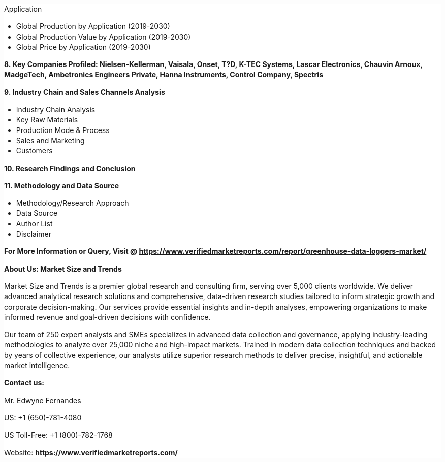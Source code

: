 Application</strong></p><ul><li>Global Production by Application (2019-2030)</li><li>Global Production Value by Application (2019-2030)</li><li>Global Price by Application (2019-2030)</li></ul><p><strong>8. Key Companies Profiled: Nielsen-Kellerman, Vaisala, Onset, T?D, K-TEC Systems, Lascar Electronics, Chauvin Arnoux, MadgeTech, Ambetronics Engineers Private, Hanna Instruments, Control Company, Spectris</strong></p><p><strong>9. Industry Chain and Sales Channels Analysis</strong></p><ul><li>Industry Chain Analysis</li><li>Key Raw Materials</li><li>Production Mode &amp; Process</li><li>Sales and Marketing</li><li>Customers</li></ul><p><strong>10. Research Findings and Conclusion</strong></p><p><strong>11. Methodology and Data Source</strong></p><ul><li>Methodology/Research Approach</li><li>Data Source</li><li>Author List</li><li>Disclaimer</li></ul></p><p><strong>For More Information or Query, Visit @ <a href="https://www.verifiedmarketreports.com/report/greenhouse-data-loggers-market/">https://www.verifiedmarketreports.com/report/greenhouse-data-loggers-market/</a></strong></p><p><strong>About Us: Market Size and Trends</strong></p><p>Market Size and Trends is a premier global research and consulting firm, serving over 5,000 clients worldwide. We deliver advanced analytical research solutions and comprehensive, data-driven research studies tailored to inform strategic growth and corporate decision-making. Our services provide essential insights and in-depth analyses, empowering organizations to make informed revenue and goal-driven decisions with confidence.</p><p>Our team of 250 expert analysts and SMEs specializes in advanced data collection and governance, applying industry-leading methodologies to analyze over 25,000 niche and high-impact markets. Trained in modern data collection techniques and backed by years of collective experience, our analysts utilize superior research methods to deliver precise, insightful, and actionable market intelligence.</p><p><strong>Contact us:</strong></p><p>Mr. Edwyne Fernandes</p><p>US: +1 (650)-781-4080</p><p>US Toll-Free: +1 (800)-782-1768</p><p>Website: <strong><a href="https://www.verifiedmarketreports.com/">https://www.verifiedmarketreports.com/</a></strong></p>
